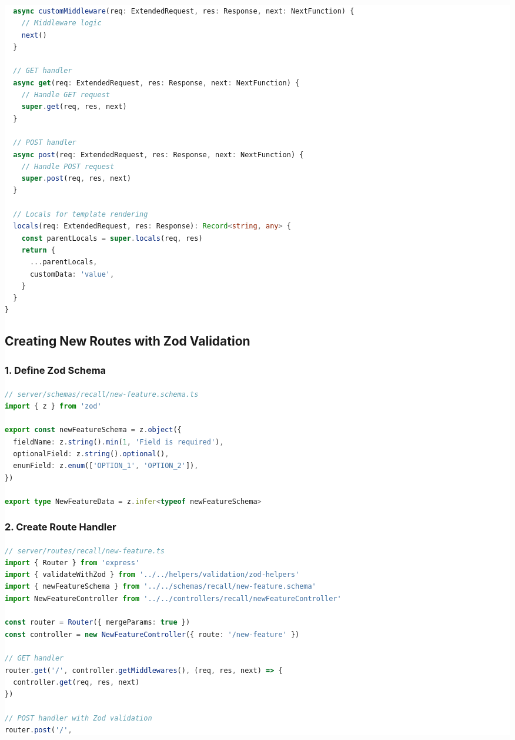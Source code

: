 ```typescript
  async customMiddleware(req: ExtendedRequest, res: Response, next: NextFunction) {
    // Middleware logic
    next()
  }

  // GET handler
  async get(req: ExtendedRequest, res: Response, next: NextFunction) {
    // Handle GET request
    super.get(req, res, next)
  }

  // POST handler  
  async post(req: ExtendedRequest, res: Response, next: NextFunction) {
    // Handle POST request
    super.post(req, res, next)
  }

  // Locals for template rendering
  locals(req: ExtendedRequest, res: Response): Record<string, any> {
    const parentLocals = super.locals(req, res)
    return {
      ...parentLocals,
      customData: 'value',
    }
  }
}
```

## Creating New Routes with Zod Validation

### 1. Define Zod Schema
```typescript
// server/schemas/recall/new-feature.schema.ts
import { z } from 'zod'

export const newFeatureSchema = z.object({
  fieldName: z.string().min(1, 'Field is required'),
  optionalField: z.string().optional(),
  enumField: z.enum(['OPTION_1', 'OPTION_2']),
})

export type NewFeatureData = z.infer<typeof newFeatureSchema>
```

### 2. Create Route Handler
```typescript
// server/routes/recall/new-feature.ts
import { Router } from 'express'
import { validateWithZod } from '../../helpers/validation/zod-helpers'
import { newFeatureSchema } from '../../schemas/recall/new-feature.schema'
import NewFeatureController from '../../controllers/recall/newFeatureController'

const router = Router({ mergeParams: true })
const controller = new NewFeatureController({ route: '/new-feature' })

// GET handler
router.get('/', controller.getMiddlewares(), (req, res, next) => {
  controller.get(req, res, next)
})

// POST handler with Zod validation
router.post('/', 
```